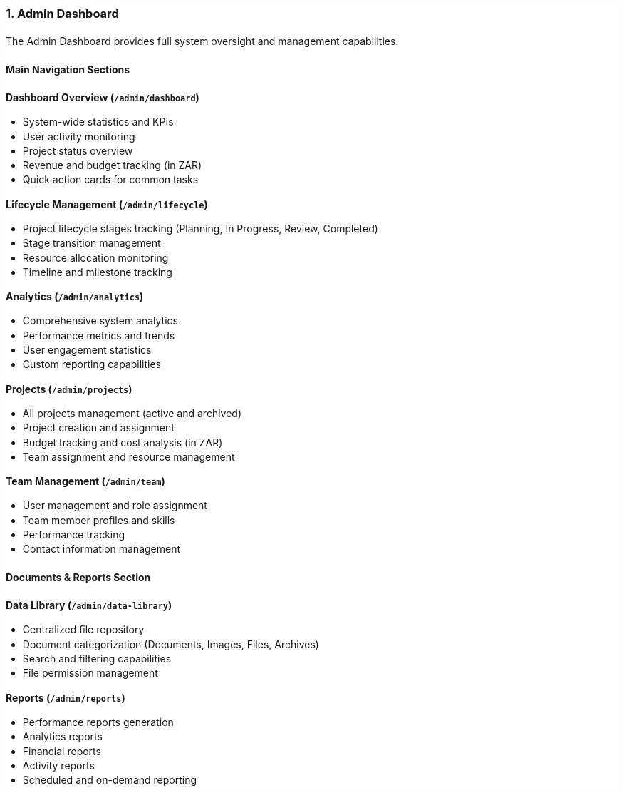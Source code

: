 ### 1. Admin Dashboard

The Admin Dashboard provides full system oversight and management capabilities.

#### Main Navigation Sections

**Dashboard Overview (`/admin/dashboard`)**

- System-wide statistics and KPIs
- User activity monitoring
- Project status overview
- Revenue and budget tracking (in ZAR)
- Quick action cards for common tasks

**Lifecycle Management (`/admin/lifecycle`)**

- Project lifecycle stages tracking (Planning, In Progress, Review, Completed)
- Stage transition management
- Resource allocation monitoring
- Timeline and milestone tracking

**Analytics (`/admin/analytics`)**

- Comprehensive system analytics
- Performance metrics and trends
- User engagement statistics
- Custom reporting capabilities

**Projects (`/admin/projects`)**

- All projects management (active and archived)
- Project creation and assignment
- Budget tracking and cost analysis (in ZAR)
- Team assignment and resource management

**Team Management (`/admin/team`)**

- User management and role assignment
- Team member profiles and skills
- Performance tracking
- Contact information management

#### Documents & Reports Section

**Data Library (`/admin/data-library`)**

- Centralized file repository
- Document categorization (Documents, Images, Files, Archives)
- Search and filtering capabilities
- File permission management

**Reports (`/admin/reports`)**

- Performance reports generation
- Analytics reports
- Financial reports
- Activity reports
- Scheduled and on-demand reporting

